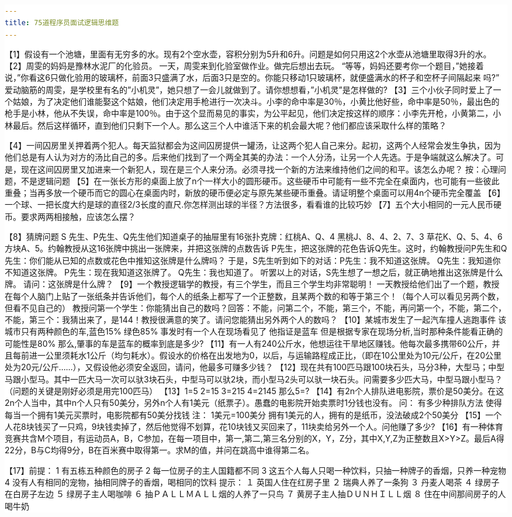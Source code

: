 ```yaml
---
title: 75道程序员面试逻辑思维题
---
```


【1】假设有一个池塘，里面有无穷多的水。现有2个空水壶，容积分别为5升和6升。问题是如何只用这2个水壶从池塘里取得3升的水。
【2】周雯的妈妈是豫林水泥厂的化验员。 一天，周雯来到化验室做作业。做完后想出去玩。 “等等，妈妈还要考你一个题目，”她接着说，”你看这6只做化验用的玻璃杯，前面3只盛满了水，后面3只是空的。你能只移动1只玻璃杯，就便盛满水的杯子和空杯子间隔起来 吗?” 爱动脑筋的周雯，是学校里有名的”小机灵”，她只想了一会儿就做到了。请你想想看，”小机灵”是怎样做的?
【3】三个小伙子同时爱上了一个姑娘，为了决定他们谁能娶这个姑娘，他们决定用手枪进行一次决斗。小李的命中率是30％，小黄比他好些，命中率是50％，最出色的枪手是小林，他从不失误，命中率是100％。由于这个显而易见的事实，为公平起见，他们决定按这样的顺序：小李先开枪，小黄第二，小林最后。然后这样循环，直到他们只剩下一个人。那么这三个人中谁活下来的机会最大呢？他们都应该采取什么样的策略？

【4】一间囚房里关押着两个犯人。每天监狱都会为这间囚房提供一罐汤，让这两个犯人自己来分。起初，这两个人经常会发生争执，因为他们总是有人认为对方的汤比自己的多。后来他们找到了一个两全其美的办法：一个人分汤，让另一个人先选。于是争端就这么解决了。可是，现在这间囚房里又加进来一个新犯人，现在是三个人来分汤。必须寻找一个新的方法来维持他们之间的和平。该怎么办呢？
按：心理问题，不是逻辑问题
【5】在一张长方形的桌面上放了n个一样大小的圆形硬币。这些硬币中可能有一些不完全在桌面内，也可能有一些彼此重叠；当再多放一个硬币而它的圆心在桌面内时，新放的硬币便必定与原先某些硬币重叠。请证明整个桌面可以用4n个硬币完全覆盖
【6】一个球、一把长度大约是球的直径2/3长度的直尺.你怎样测出球的半径？方法很多，看看谁的比较巧妙
【7】五个大小相同的一元人民币硬币。要求两两相接触，应该怎么摆？

【8】猜牌问题
S 先生、P先生、Q先生他们知道桌子的抽屉里有16张扑克牌：红桃A、Q、4 黑桃J、8、4、2、7、3 草花K、Q、5、4、6 方块A、5。约翰教授从这16张牌中挑出一张牌来，并把这张牌的点数告诉 P先生，把这张牌的花色告诉Q先生。这时，约翰教授问P先生和Q 先生：你们能从已知的点数或花色中推知这张牌是什么牌吗？ 于是，S先生听到如下的对话：P先生：我不知道这张牌。
Q先生：我知道你不知道这张牌。
P先生：现在我知道这张牌了。
Q先生：我也知道了。
听罢以上的对话，S先生想了一想之后，就正确地推出这张牌是什么牌。
请问：这张牌是什么牌？
【9】一个教授逻辑学的教授，有三个学生，而且三个学生均非常聪明！
一天教授给他们出了一个题，教授在每个人脑门上贴了一张纸条并告诉他们，每个人的纸条上都写了一个正整数，且某两个数的和等于第三个！（每个人可以看见另两个数，但看不见自己的）
教授问第一个学生：你能猜出自己的数吗？回答：不能，问第二个，不能，第三个，不能，再问第一个，不能，第二个，不能，第三个：我猜出来了，是144！教授很满意的笑了。请问您能猜出另外两个人的数吗？
【10】某城市发生了一起汽车撞人逃跑事件
该城市只有两种颜色的车,蓝色15% 绿色85%
事发时有一个人在现场看见了
他指证是蓝车
但是根据专家在现场分析,当时那种条件能看正确的可能性是80%
那么,肇事的车是蓝车的概率到底是多少?
【11】有一人有240公斤水，他想运往干旱地区赚钱。他每次最多携带60公斤，并且每前进一公里须耗水1公斤（均匀耗水）。假设水的价格在出发地为0，以后，与运输路程成正比，（即在10公里处为10元/公斤，在20公里处为20元/公斤……），又假设他必须安全返回，请问，他最多可赚多少钱？
【12】现在共有100匹马跟100块石头，马分3种，大型马；中型马跟小型马。其中一匹大马一次可以驮3块石头，中型马可以驮2块，而小型马2头可以驮一块石头。问需要多少匹大马，中型马跟小型马？（问题的关键是刚好必须是用完100匹马）
【13】1=5 2=15 3=215 4=2145 那么5=?
【14】有2n个人排队进电影院，票价是50美分。在这2n个人当中，其中n个人只有50美分，另外n个人有1美元（纸票子）。愚蠢的电影院开始卖票时1分钱也没有。
问： 有多少种排队方法 使得 每当一个拥有1美元买票时，电影院都有50美分找钱
注：
1美元=100美分
拥有1美元的人，拥有的是纸币，没法破成2个50美分
【15】一个人花8块钱买了一只鸡，9块钱卖掉了，然后他觉得不划算，花10块钱又买回来了，11块卖给另外一个人。问他赚了多少?
【16】有一种体育竞赛共含M个项目，有运动员A，B，C参加，在每一项目中，第一,第二,第三名分别的X，Y，Z分，其中X,Y,Z为正整数且X>Y>Z。最后A得22分，B与C均得9分，B在百米赛中取得第一。求M的值，并问在跳高中谁得第二名。

【17】前提：
1 有五栋五种颜色的房子
2 每一位房子的主人国籍都不同
3 这五个人每人只喝一种饮料，只抽一种牌子的香烟，只养一种宠物
4 没有人有相同的宠物，抽相同牌子的香烟，喝相同的饮料
提示：
１ 英国人住在红房子里
２ 瑞典人养了一条狗
３ 丹麦人喝茶
４ 绿房子在白房子左边
５ 绿房子主人喝咖啡
６ 抽ＰＡＬＬＭＡＬＬ烟的人养了一只鸟
７ 黄房子主人抽ＤＵＮＨＩＬＬ烟
８ 住在中间那间房子的人喝牛奶